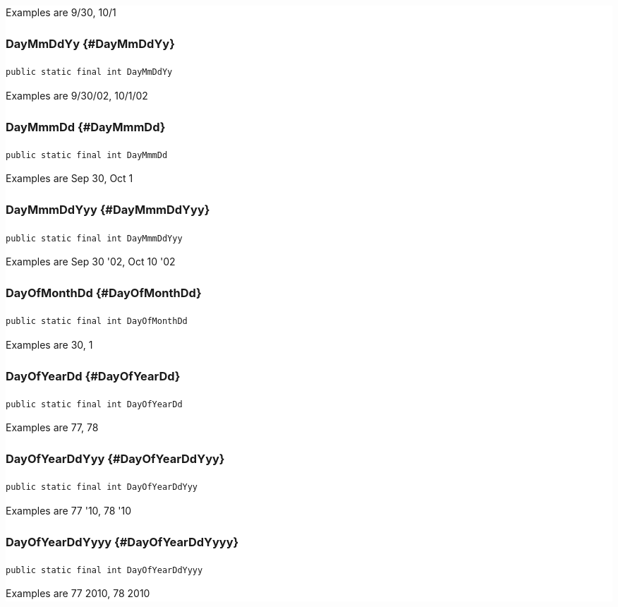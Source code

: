 
Examples are 9/30, 10/1

### DayMmDdYy {#DayMmDdYy}
```
public static final int DayMmDdYy
```


Examples are 9/30/02, 10/1/02

### DayMmmDd {#DayMmmDd}
```
public static final int DayMmmDd
```


Examples are Sep 30, Oct 1

### DayMmmDdYyy {#DayMmmDdYyy}
```
public static final int DayMmmDdYyy
```


Examples are Sep 30 '02, Oct 10 '02

### DayOfMonthDd {#DayOfMonthDd}
```
public static final int DayOfMonthDd
```


Examples are 30, 1

### DayOfYearDd {#DayOfYearDd}
```
public static final int DayOfYearDd
```


Examples are 77, 78

### DayOfYearDdYyy {#DayOfYearDdYyy}
```
public static final int DayOfYearDdYyy
```


Examples are 77 '10, 78 '10

### DayOfYearDdYyyy {#DayOfYearDdYyyy}
```
public static final int DayOfYearDdYyyy
```


Examples are 77 2010, 78 2010

